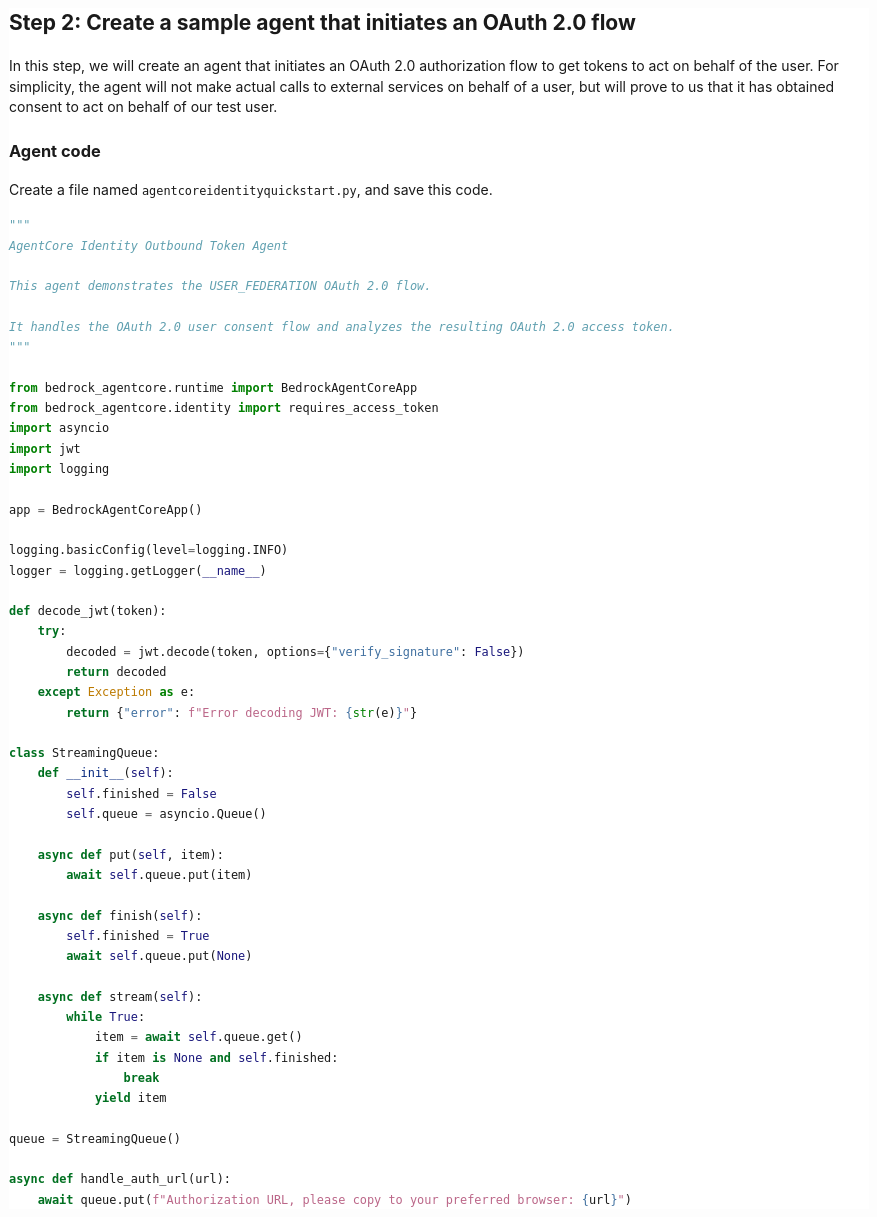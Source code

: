 ## Step 2: Create a sample agent that initiates an OAuth 2.0 flow

In this step, we will create an agent that initiates an OAuth 2.0 authorization flow to get tokens to act on behalf of the user. For simplicity, the agent will not make actual calls to external services on behalf of a user, but will prove to us that it has obtained consent to act on behalf of our test user. 


### Agent code

Create a file named `agentcoreidentityquickstart.py`, and save this code.

```python
"""
AgentCore Identity Outbound Token Agent

This agent demonstrates the USER_FEDERATION OAuth 2.0 flow.

It handles the OAuth 2.0 user consent flow and analyzes the resulting OAuth 2.0 access token.
"""

from bedrock_agentcore.runtime import BedrockAgentCoreApp
from bedrock_agentcore.identity import requires_access_token
import asyncio
import jwt
import logging

app = BedrockAgentCoreApp()

logging.basicConfig(level=logging.INFO)
logger = logging.getLogger(__name__)

def decode_jwt(token):
    try:
        decoded = jwt.decode(token, options={"verify_signature": False})
        return decoded
    except Exception as e:
        return {"error": f"Error decoding JWT: {str(e)}"}

class StreamingQueue:
    def __init__(self):
        self.finished = False
        self.queue = asyncio.Queue()

    async def put(self, item):
        await self.queue.put(item)

    async def finish(self):
        self.finished = True
        await self.queue.put(None)

    async def stream(self):
        while True:
            item = await self.queue.get()
            if item is None and self.finished:
                break
            yield item

queue = StreamingQueue()

async def handle_auth_url(url):
    await queue.put(f"Authorization URL, please copy to your preferred browser: {url}")

```